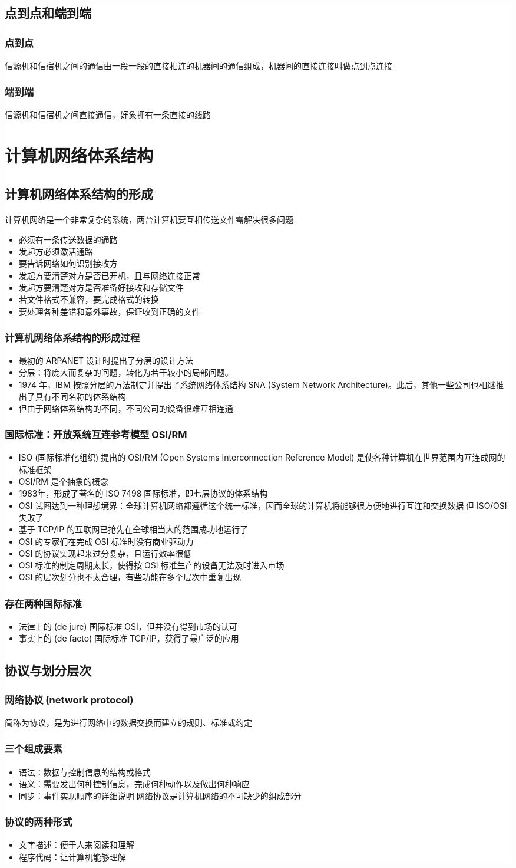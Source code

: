 ## 点到点和端到端
### 点到点
信源机和信宿机之间的通信由一段一段的直接相连的机器间的通信组成，机器间的直接连接叫做点到点连接
### 端到端
信源机和信宿机之间直接通信，好象拥有一条直接的线路


# 计算机网络体系结构
## 计算机网络体系结构的形成
计算机网络是一个非常复杂的系统，两台计算机要互相传送文件需解决很多问题
- 必须有一条传送数据的通路
- 发起方必须激活通路
- 要告诉网络如何识别接收方
- 发起方要清楚对方是否已开机，且与网络连接正常
- 发起方要清楚对方是否准备好接收和存储文件
- 若文件格式不兼容，要完成格式的转换
- 要处理各种差错和意外事故，保证收到正确的文件
### 计算机网络体系结构的形成过程
- 最初的 ARPANET 设计时提出了分层的设计方法
- 分层：将庞大而复杂的问题，转化为若干较小的局部问题。
- 1974 年，IBM 按照分层的方法制定并提出了系统网络体系结构 SNA (System Network Architecture)。此后，其他一些公司也相继推出了具有不同名称的体系结构
- 但由于网络体系结构的不同，不同公司的设备很难互相连通
### 国际标准：开放系统互连参考模型 OSI/RM
- ISO (国际标准化组织) 提出的 OSI/RM (Open Systems Interconnection Reference Model) 是使各种计算机在世界范围内互连成网的标准框架
- OSI/RM 是个抽象的概念
- 1983年，形成了著名的 ISO 7498 国际标准，即七层协议的体系结构
- OSI 试图达到一种理想境界：全球计算机网络都遵循这个统一标准，因而全球的计算机将能够很方便地进行互连和交换数据
但 ISO/OSI 失败了
- 基于 TCP/IP 的互联网已抢先在全球相当大的范围成功地运行了
- OSI 的专家们在完成 OSI 标准时没有商业驱动力
- OSI 的协议实现起来过分复杂，且运行效率很低
- OSI 标准的制定周期太长，使得按 OSI 标准生产的设备无法及时进入市场
- OSI 的层次划分也不太合理，有些功能在多个层次中重复出现
### 存在两种国际标准
- 法律上的 (de jure) 国际标准 OSI，但并没有得到市场的认可
- 事实上的 (de facto) 国际标准 TCP/IP，获得了最广泛的应用

## 协议与划分层次
### 网络协议 (network protocol)
简称为协议，是为进行网络中的数据交换而建立的规则、标准或约定
### 三个组成要素
- 语法：数据与控制信息的结构或格式
- 语义：需要发出何种控制信息，完成何种动作以及做出何种响应
- 同步：事件实现顺序的详细说明
网络协议是计算机网络的不可缺少的组成部分
### 协议的两种形式
- 文字描述：便于人来阅读和理解
- 程序代码：让计算机能够理解
